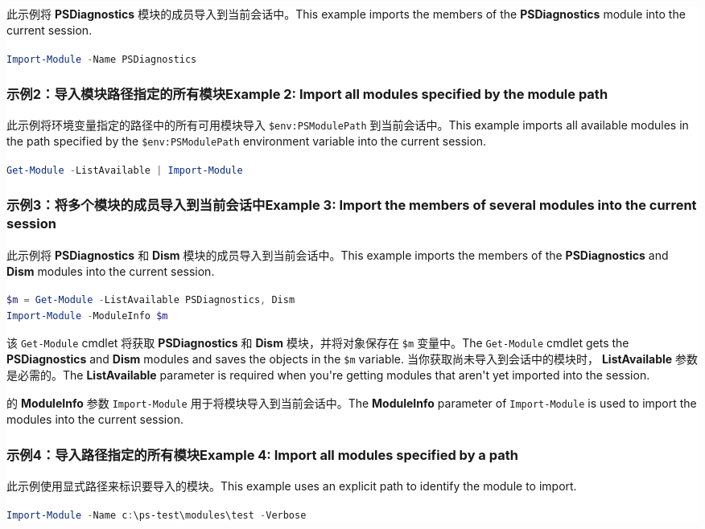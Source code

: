 <span data-ttu-id="c9cb2-141">此示例将 **PSDiagnostics** 模块的成员导入到当前会话中。</span><span class="sxs-lookup"><span data-stu-id="c9cb2-141">This example imports the members of the **PSDiagnostics** module into the current session.</span></span>

```powershell
Import-Module -Name PSDiagnostics
```

### <span data-ttu-id="c9cb2-142">示例2：导入模块路径指定的所有模块</span><span class="sxs-lookup"><span data-stu-id="c9cb2-142">Example 2: Import all modules specified by the module path</span></span>

<span data-ttu-id="c9cb2-143">此示例将环境变量指定的路径中的所有可用模块导入 `$env:PSModulePath` 到当前会话中。</span><span class="sxs-lookup"><span data-stu-id="c9cb2-143">This example imports all available modules in the path specified by the `$env:PSModulePath` environment variable into the current session.</span></span>

```powershell
Get-Module -ListAvailable | Import-Module
```

### <span data-ttu-id="c9cb2-144">示例3：将多个模块的成员导入到当前会话中</span><span class="sxs-lookup"><span data-stu-id="c9cb2-144">Example 3: Import the members of several modules into the current session</span></span>

<span data-ttu-id="c9cb2-145">此示例将 **PSDiagnostics** 和 **Dism** 模块的成员导入到当前会话中。</span><span class="sxs-lookup"><span data-stu-id="c9cb2-145">This example imports the members of the **PSDiagnostics** and **Dism** modules into the current session.</span></span>

```powershell
$m = Get-Module -ListAvailable PSDiagnostics, Dism
Import-Module -ModuleInfo $m
```

<span data-ttu-id="c9cb2-146">该 `Get-Module` cmdlet 将获取 **PSDiagnostics** 和 **Dism** 模块，并将对象保存在 `$m` 变量中。</span><span class="sxs-lookup"><span data-stu-id="c9cb2-146">The `Get-Module` cmdlet gets the **PSDiagnostics** and **Dism** modules and saves the objects in the `$m` variable.</span></span> <span data-ttu-id="c9cb2-147">当你获取尚未导入到会话中的模块时， **ListAvailable** 参数是必需的。</span><span class="sxs-lookup"><span data-stu-id="c9cb2-147">The **ListAvailable** parameter is required when you're getting modules that aren't yet imported into the session.</span></span>

<span data-ttu-id="c9cb2-148">的 **ModuleInfo** 参数 `Import-Module` 用于将模块导入到当前会话中。</span><span class="sxs-lookup"><span data-stu-id="c9cb2-148">The **ModuleInfo** parameter of `Import-Module` is used to import the modules into the current session.</span></span>

### <span data-ttu-id="c9cb2-149">示例4：导入路径指定的所有模块</span><span class="sxs-lookup"><span data-stu-id="c9cb2-149">Example 4: Import all modules specified by a path</span></span>

<span data-ttu-id="c9cb2-150">此示例使用显式路径来标识要导入的模块。</span><span class="sxs-lookup"><span data-stu-id="c9cb2-150">This example uses an explicit path to identify the module to import.</span></span>

```powershell
Import-Module -Name c:\ps-test\modules\test -Verbose
```
